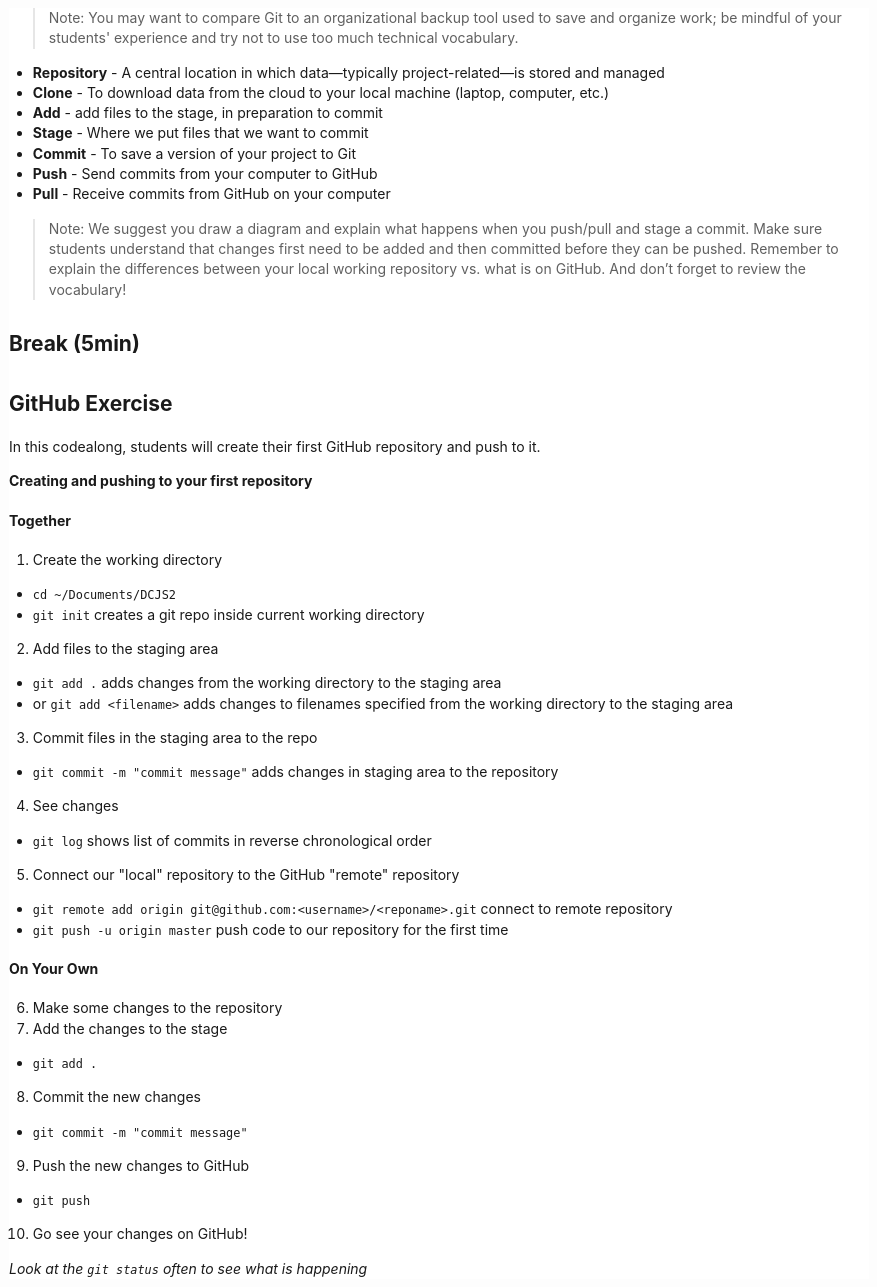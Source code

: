 >Note: You may want to compare Git to an organizational backup tool used to save and organize work; be mindful of your students' experience and try not to use too much technical vocabulary.

* **Repository** - A central location in which data—typically project-related—is stored and managed
* **Clone** - To download data from the cloud to your local machine (laptop, computer, etc.)
* **Add** - add files to the stage, in preparation to commit
* **Stage** - Where we put files that we want to commit
* **Commit** - To save a version of your project to Git
* **Push** - Send commits from your computer to GitHub
* **Pull** - Receive commits from GitHub on your computer

>Note: We suggest you draw a diagram and explain what happens when you push/pull and stage a commit. Make sure students understand that changes first need to be added and then committed before they can be pushed. Remember to explain the differences between your local working repository vs. what is on GitHub. And don’t forget to review the vocabulary!

## Break (5min)

## GitHub Exercise

In this codealong, students will create their first GitHub repository and push to it.

**Creating and pushing to your first repository**

#### Together

1. Create the working directory
- `cd ~/Documents/DCJS2`
- `git init` creates a git repo inside current working directory
2. Add files to the staging area
- `git add .` adds changes from the working directory to the staging area
- or `git add <filename>` adds changes to filenames specified from the working directory to the staging area
3. Commit files in the staging area to the repo
- `git commit -m "commit message"` adds changes in staging area to the repository
4. See changes
- `git log` shows list of commits in reverse chronological order
5. Connect our "local" repository to the GitHub "remote" repository
- `git remote add origin git@github.com:<username>/<reponame>.git` connect to remote repository
- `git push -u origin master` push code to our repository for the first time

#### On Your Own

6. Make some changes to the repository
7. Add the changes to the stage
- `git add .`
8. Commit the new changes
- `git commit -m "commit message"`
9. Push the new changes to GitHub
- `git push`
10. Go see your changes on GitHub!

_Look at the `git status` often to see what is happening_
